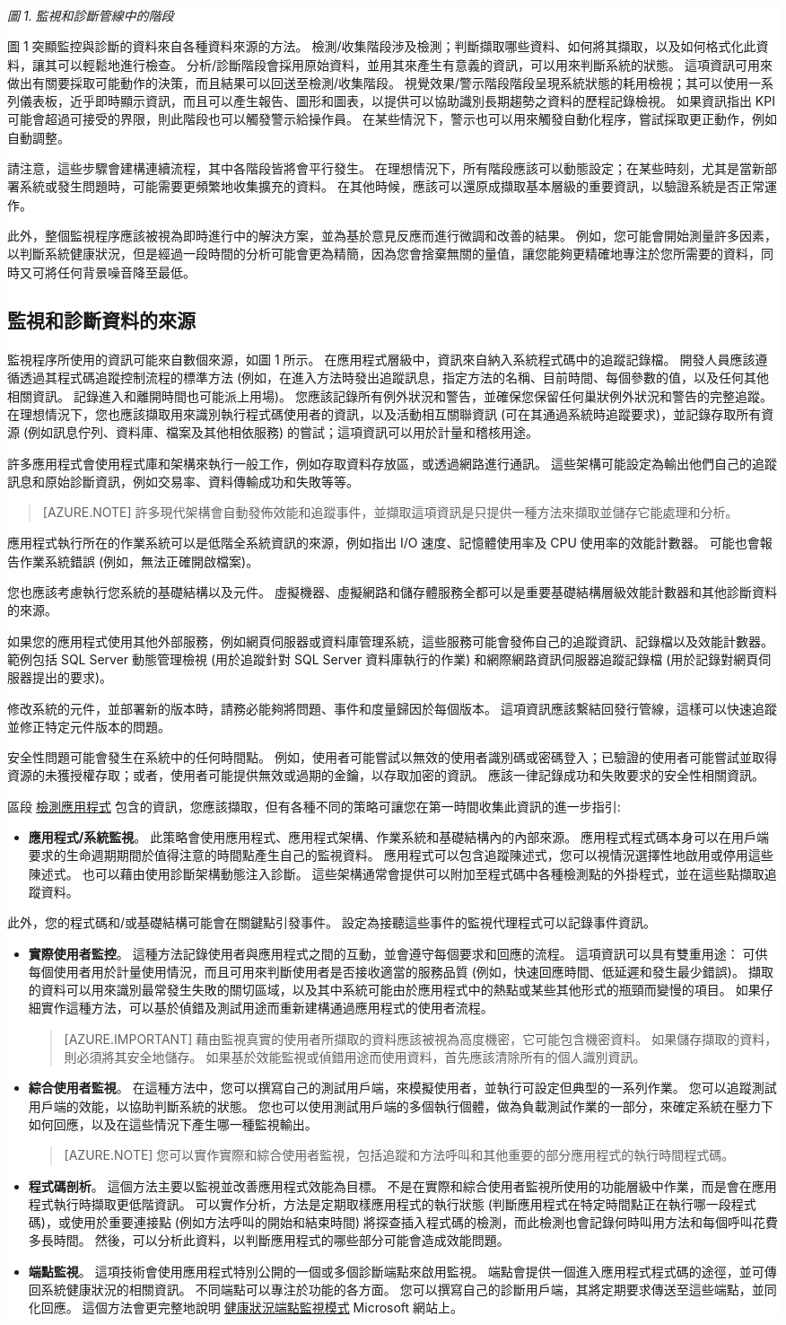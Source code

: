 _圖 1.
監視和診斷管線中的階段_

圖 1 突顯監控與診斷的資料來自各種資料來源的方法。 檢測/收集階段渉及檢測；判斷擷取哪些資料、如何將其擷取，以及如何格式化此資料，讓其可以輕鬆地進行檢查。 分析/診斷階段會採用原始資料，並用其來產生有意義的資訊，可以用來判斷系統的狀態。 這項資訊可用來做出有關要採取可能動作的決策，而且結果可以回送至檢測/收集階段。 視覺效果/警示階段階段呈現系統狀態的耗用檢視；其可以使用一系列儀表板，近乎即時顯示資訊，而且可以產生報告、圖形和圖表，以提供可以協助識別長期趨勢之資料的歷程記錄檢視。 如果資訊指出 KPI 可能會超過可接受的界限，則此階段也可以觸發警示給操作員。 在某些情況下，警示也可以用來觸發自動化程序，嘗試採取更正動作，例如自動調整。

請注意，這些步驟會建構連續流程，其中各階段皆將會平行發生。 在理想情況下，所有階段應該可以動態設定；在某些時刻，尤其是當新部署系統或發生問題時，可能需要更頻繁地收集擴充的資料。 在其他時候，應該可以還原成擷取基本層級的重要資訊，以驗證系統是否正常運作。

此外，整個監視程序應該被視為即時進行中的解決方案，並為基於意見反應而進行微調和改善的結果。 例如，您可能會開始測量許多因素，以判斷系統健康狀況，但是經過一段時間的分析可能會更為精簡，因為您會捨棄無關的量值，讓您能夠更精確地專注於您所需要的資料，同時又可將任何背景噪音降至最低。

## 監視和診斷資料的來源
監視程序所使用的資訊可能來自數個來源，如圖 1 所示。 在應用程式層級中，資訊來自納入系統程式碼中的追蹤記錄檔。 開發人員應該遵循透過其程式碼追蹤控制流程的標準方法 (例如，在進入方法時發出追蹤訊息，指定方法的名稱、目前時間、每個參數的值，以及任何其他相關資訊。 記錄進入和離開時間也可能派上用場)。 您應該記錄所有例外狀況和警告，並確保您保留任何巢狀例外狀況和警告的完整追蹤。 在理想情況下，您也應該擷取用來識別執行程式碼使用者的資訊，以及活動相互關聯資訊 (可在其通過系統時追蹤要求)，並記錄存取所有資源 (例如訊息佇列、資料庫、檔案及其他相依服務) 的嘗試；這項資訊可以用於計量和稽核用途。

許多應用程式會使用程式庫和架構來執行一般工作，例如存取資料存放區，或透過網路進行通訊。 這些架構可能設定為輸出他們自己的追蹤訊息和原始診斷資訊，例如交易率、資料傳輸成功和失敗等等。

> [AZURE.NOTE] 許多現代架構會自動發佈效能和追蹤事件，並擷取這項資訊是只提供一種方法來擷取並儲存它能處理和分析。

應用程式執行所在的作業系統可以是低階全系統資訊的來源，例如指出 I/O 速度、記憶體使用率及 CPU 使用率的效能計數器。 可能也會報告作業系統錯誤 (例如，無法正確開啟檔案)。

您也應該考慮執行您系統的基礎結構以及元件。 虛擬機器、虛擬網路和儲存體服務全都可以是重要基礎結構層級效能計數器和其他診斷資料的來源。

如果您的應用程式使用其他外部服務，例如網頁伺服器或資料庫管理系統，這些服務可能會發佈自己的追蹤資訊、記錄檔以及效能計數器。 範例包括 SQL Server 動態管理檢視 (用於追蹤針對 SQL Server 資料庫執行的作業) 和網際網路資訊伺服器追蹤記錄檔 (用於記錄對網頁伺服器提出的要求)。

修改系統的元件，並部署新的版本時，請務必能夠將問題、事件和度量歸因於每個版本。 這項資訊應該繫結回發行管線，這樣可以快速追蹤並修正特定元件版本的問題。

安全性問題可能會發生在系統中的任何時間點。 例如，使用者可能嘗試以無效的使用者識別碼或密碼登入；已驗證的使用者可能嘗試並取得資源的未獲授權存取；或者，使用者可能提供無效或過期的金鑰，以存取加密的資訊。 應該一律記錄成功和失敗要求的安全性相關資訊。

區段 [檢測應用程式](#instrumenting-an-application) 包含的資訊，您應該擷取，但有各種不同的策略可讓您在第一時間收集此資訊的進一步指引:

- **應用程式/系統監視**。 此策略會使用應用程式、應用程式架構、作業系統和基礎結構內的內部來源。 應用程式程式碼本身可以在用戶端要求的生命週期期間於值得注意的時間點產生自己的監視資料。 應用程式可以包含追蹤陳述式，您可以視情況選擇性地啟用或停用這些陳述式。 也可以藉由使用診斷架構動態注入診斷。 這些架構通常會提供可以附加至程式碼中各種檢測點的外掛程式，並在這些點擷取追蹤資料。

此外，您的程式碼和/或基礎結構可能會在關鍵點引發事件。 設定為接聽這些事件的監視代理程式可以記錄事件資訊。

- **實際使用者監控**。 這種方法記錄使用者與應用程式之間的互動，並會遵守每個要求和回應的流程。 這項資訊可以具有雙重用途： 可供每個使用者用於計量使用情況，而且可用來判斷使用者是否接收適當的服務品質 (例如，快速回應時間、低延遲和發生最少錯誤)。 擷取的資料可以用來識別最常發生失敗的關切區域，以及其中系統可能由於應用程式中的熱點或某些其他形式的瓶頸而變慢的項目。 如果仔細實作這種方法，可以基於偵錯及測試用途而重新建構通過應用程式的使用者流程。

    > [AZURE.IMPORTANT] 藉由監視真實的使用者所擷取的資料應該被視為高度機密，它可能包含機密資料。 如果儲存擷取的資料，則必須將其安全地儲存。 如果基於效能監視或偵錯用途而使用資料，首先應該清除所有的個人識別資訊。

- **綜合使用者監視**。 在這種方法中，您可以撰寫自己的測試用戶端，來模擬使用者，並執行可設定但典型的一系列作業。 您可以追蹤測試用戶端的效能，以協助判斷系統的狀態。 您也可以使用測試用戶端的多個執行個體，做為負載測試作業的一部分，來確定系統在壓力下如何回應，以及在這些情況下產生哪一種監視輸出。

    > [AZURE.NOTE] 您可以實作實際和綜合使用者監視，包括追蹤和方法呼叫和其他重要的部分應用程式的執行時間程式碼。

- **程式碼剖析**。 這個方法主要以監視並改善應用程式效能為目標。 不是在實際和綜合使用者監視所使用的功能層級中作業，而是會在應用程式執行時擷取更低階資訊。 可以實作分析，方法是定期取樣應用程式的執行狀態 (判斷應用程式在特定時間點正在執行哪一段程式碼)，或使用於重要連接點 (例如方法呼叫的開始和結束時間) 將探查插入程式碼的檢測，而此檢測也會記錄何時叫用方法和每個呼叫花費多長時間。 然後，可以分析此資料，以判斷應用程式的哪些部分可能會造成效能問題。

- **端點監視**。 這項技術會使用應用程式特別公開的一個或多個診斷端點來啟用監視。 端點會提供一個進入應用程式程式碼的途徑，並可傳回系統健康狀況的相關資訊。 不同端點可以專注於功能的各方面。 您可以撰寫自己的診斷用戶端，其將定期要求傳送至這些端點，並同化回應。 這個方法會更完整地說明 [健康狀況端點監視模式](https://msdn.microsoft.com/library/dn589789.aspx) Microsoft 網站上。
